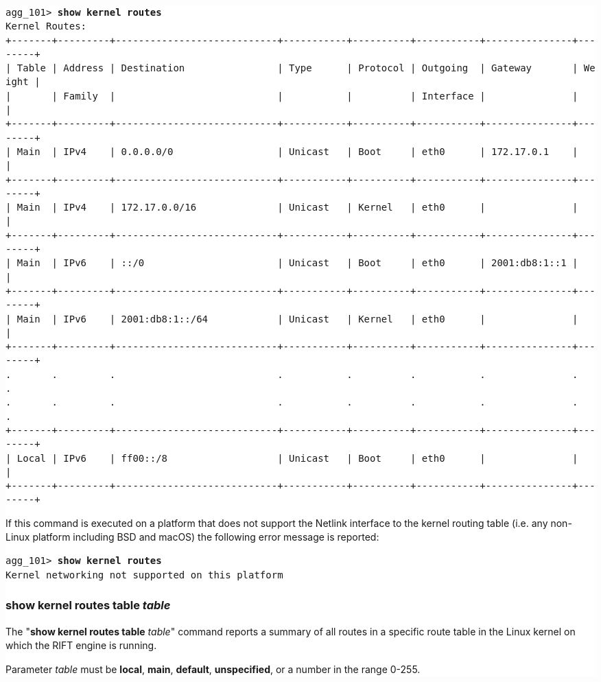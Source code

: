 
<pre>
agg_101> <b>show kernel routes</b>
Kernel Routes:
+-------+---------+----------------------------+-----------+----------+-----------+---------------+--------+
| Table | Address | Destination                | Type      | Protocol | Outgoing  | Gateway       | Weight |
|       | Family  |                            |           |          | Interface |               |        |
+-------+---------+----------------------------+-----------+----------+-----------+---------------+--------+
| Main  | IPv4    | 0.0.0.0/0                  | Unicast   | Boot     | eth0      | 172.17.0.1    |        |
+-------+---------+----------------------------+-----------+----------+-----------+---------------+--------+
| Main  | IPv4    | 172.17.0.0/16              | Unicast   | Kernel   | eth0      |               |        |
+-------+---------+----------------------------+-----------+----------+-----------+---------------+--------+
| Main  | IPv6    | ::/0                       | Unicast   | Boot     | eth0      | 2001:db8:1::1 |        |
+-------+---------+----------------------------+-----------+----------+-----------+---------------+--------+
| Main  | IPv6    | 2001:db8:1::/64            | Unicast   | Kernel   | eth0      |               |        |
+-------+---------+----------------------------+-----------+----------+-----------+---------------+--------+
.       .         .                            .           .          .           .               .        .
.       .         .                            .           .          .           .               .        .
+-------+---------+----------------------------+-----------+----------+-----------+---------------+--------+
| Local | IPv6    | ff00::/8                   | Unicast   | Boot     | eth0      |               |        |
+-------+---------+----------------------------+-----------+----------+-----------+---------------+--------+
</pre>


If this command is executed on a platform that does not support the Netlink interface to the
kernel routing table (i.e. any non-Linux platform including BSD and macOS) the following error
message is reported:

<pre>
agg_101> <b>show kernel routes</b>
Kernel networking not supported on this platform
</pre>

### show kernel routes table <i>table</i>

The "<b>show kernel routes table</b> <i>table</i>" command reports a summary of
all routes in a specific route table in the Linux kernel on which the RIFT engine is running.

Parameter <i>table</i> must be <b>local</b>, <b>main</b>, <b>default</b>, <b>unspecified</b>, or
a number in the range 0-255.
